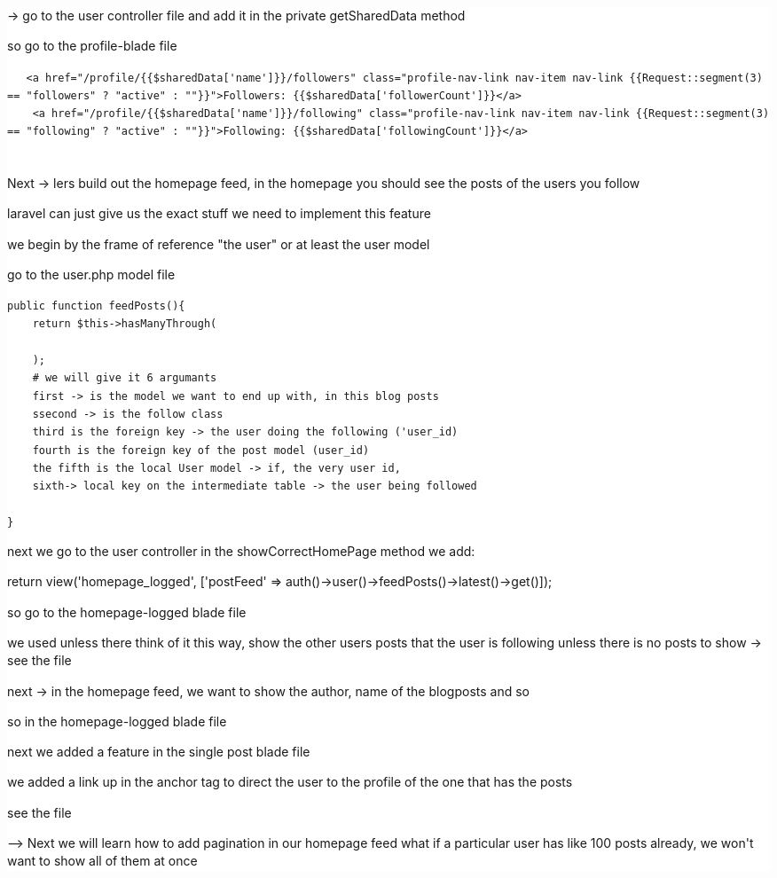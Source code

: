 -> go to the user controller file and add it in the private getSharedData method


so go to the profile-blade file

       <a href="/profile/{{$sharedData['name']}}/followers" class="profile-nav-link nav-item nav-link {{Request::segment(3) == "followers" ? "active" : ""}}">Followers: {{$sharedData['followerCount']}}</a>
        <a href="/profile/{{$sharedData['name']}}/following" class="profile-nav-link nav-item nav-link {{Request::segment(3) == "following" ? "active" : ""}}">Following: {{$sharedData['followingCount']}}</a>

#
Next -> lers build out the homepage feed, in the homepage you should see the posts of the users you follow

laravel can just give us the exact stuff we need to implement this feature

we begin by the frame of reference "the user" or at least the user model

go to the user.php model file

    public function feedPosts(){
        return $this->hasManyThrough(
            
        );
        # we will give it 6 argumants
        first -> is the model we want to end up with, in this blog posts
        ssecond -> is the follow class
        third is the foreign key -> the user doing the following ('user_id)
        fourth is the foreign key of the post model (user_id)
        the fifth is the local User model -> if, the very user id,
        sixth-> local key on the intermediate table -> the user being followed

    }

next we go to the user controller in the showCorrectHomePage method we add:

return view('homepage_logged', ['postFeed' => auth()->user()->feedPosts()->latest()->get()]);

so go to the homepage-logged blade file

we used unless there 
think of it this way, show the other users posts that the user is following
unless there is no posts to show
->  see the file


next -> in the homepage feed, we want to show the author, name of the blogposts and so

so in the homepage-logged blade file

next we added a feature in the single post blade file

we added a link up in the anchor tag to direct the user to the profile of the one that has the posts

see the file


--> Next we will learn how to add pagination in our homepage feed
what if a particular user has like 100 posts already, we won't want to show all of them at once
